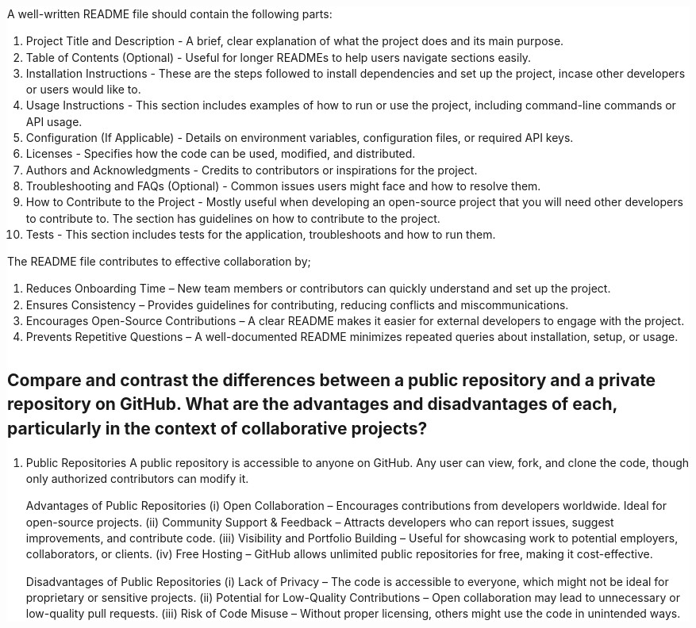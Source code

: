 A well-written README file should contain the following parts:
  1. Project Title and Description - A brief, clear explanation of what the project does and its main purpose.
  2. Table of Contents (Optional) - Useful for longer READMEs to help users navigate sections easily.
  3. Installation Instructions - These are the steps followed to install dependencies and set up the project, incase other developers or users would like to.
  4. Usage Instructions - This section includes examples of how to run or use the project, including command-line commands or API usage.
  5. Configuration (If Applicable) - Details on environment variables, configuration files, or required API keys.
  6. Licenses - Specifies how the code can be used, modified, and distributed.
  7. Authors and Acknowledgments - Credits to contributors or inspirations for the project.
  8. Troubleshooting and FAQs (Optional) - Common issues users might face and how to resolve them.
  9. How to Contribute to the Project - Mostly useful when developing an open-source project that you will need other developers to contribute to. The section has
     guidelines on how to contribute to the project.
  10. Tests - This section includes tests for the application, troubleshoots and how to run them.

The README file contributes to effective collaboration by;
  1. Reduces Onboarding Time – New team members or contributors can quickly understand and set up the project.
  2. Ensures Consistency – Provides guidelines for contributing, reducing conflicts and miscommunications.
  3. Encourages Open-Source Contributions – A clear README makes it easier for external developers to engage with the project.
  4. Prevents Repetitive Questions – A well-documented README minimizes repeated queries about installation, setup, or usage.

## Compare and contrast the differences between a public repository and a private repository on GitHub. What are the advantages and disadvantages of each, particularly in the context of collaborative projects?
1. Public Repositories
   A public repository is accessible to anyone on GitHub. Any user can view, fork, and clone the code, though only authorized contributors can modify it.

   Advantages of Public Repositories
   (i) Open Collaboration – Encourages contributions from developers worldwide. Ideal for open-source projects.
   (ii) Community Support & Feedback – Attracts developers who can report issues, suggest improvements, and contribute code.
   (iii) Visibility and Portfolio Building – Useful for showcasing work to potential employers, collaborators, or clients.
   (iv) Free Hosting – GitHub allows unlimited public repositories for free, making it cost-effective.

   Disadvantages of Public Repositories
   (i) Lack of Privacy – The code is accessible to everyone, which might not be ideal for proprietary or sensitive projects.
   (ii) Potential for Low-Quality Contributions – Open collaboration may lead to unnecessary or low-quality pull requests.
   (iii) Risk of Code Misuse – Without proper licensing, others might use the code in unintended ways.
